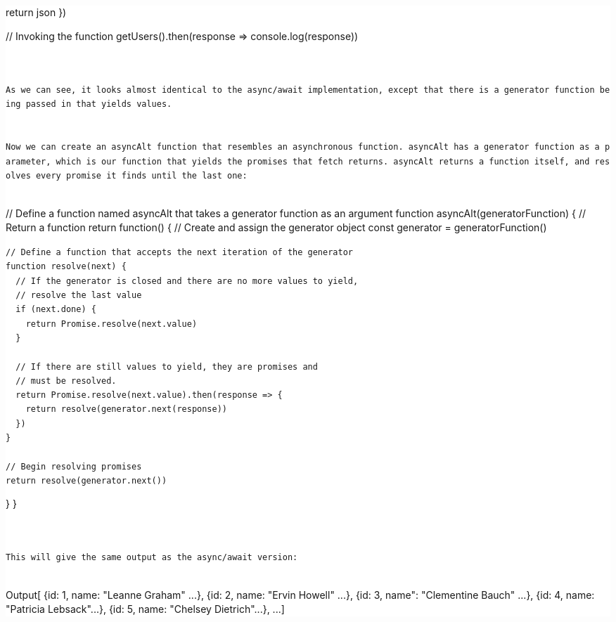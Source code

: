 
  return json
})

// Invoking the function
getUsers().then(response => console.log(response))

```


As we can see, it looks almost identical to the async/await implementation, except that there is a generator function being passed in that yields values.


Now we can create an asyncAlt function that resembles an asynchronous function. asyncAlt has a generator function as a parameter, which is our function that yields the promises that fetch returns. asyncAlt returns a function itself, and resolves every promise it finds until the last one:


```
// Define a function named asyncAlt that takes a generator function as an argument
function asyncAlt(generatorFunction) {
  // Return a function
  return function() {
    // Create and assign the generator object
    const generator = generatorFunction()

    // Define a function that accepts the next iteration of the generator
    function resolve(next) {
      // If the generator is closed and there are no more values to yield,
      // resolve the last value
      if (next.done) {
        return Promise.resolve(next.value)
      }

      // If there are still values to yield, they are promises and
      // must be resolved.
      return Promise.resolve(next.value).then(response => {
        return resolve(generator.next(response))
      })
    }

    // Begin resolving promises
    return resolve(generator.next())
  }
}

```


This will give the same output as the async/await version:


```
Output[ {id: 1, name: "Leanne Graham" ...},
  {id: 2, name: "Ervin Howell" ...},
  {id: 3, name": "Clementine Bauch" ...}, 
  {id: 4, name: "Patricia Lebsack"...},
  {id: 5, name: "Chelsey Dietrich"...},
  ...]
